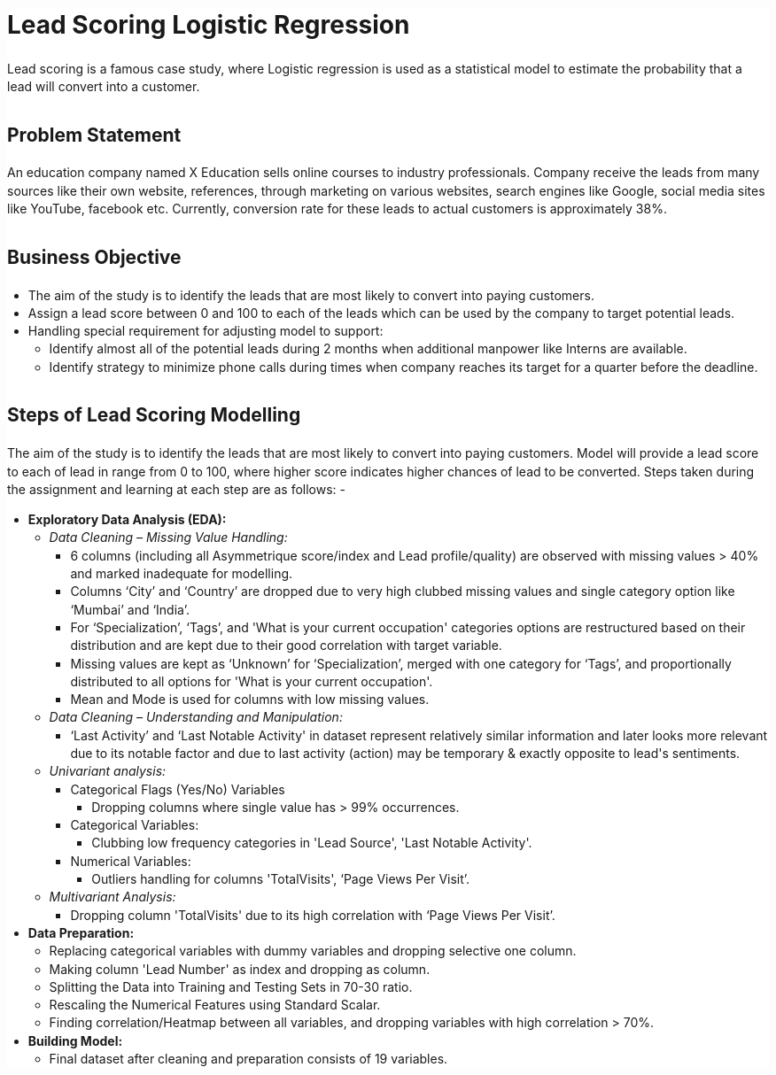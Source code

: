 # Lead Scoring Logistic Regression
Lead scoring is a famous case study, where Logistic regression is used as a statistical model to estimate the probability that a lead will convert into a customer.
## Problem Statement
An education company named X Education sells online courses to industry professionals.
Company receive the leads from many sources like their own website, references, through marketing on various websites, search engines like Google, social media sites like YouTube, facebook etc.
Currently, conversion rate for these leads to actual customers is approximately 38%.

## Business Objective
- The aim of the study is to identify the leads that are most likely to convert into paying customers.
- Assign a lead score between 0 and 100 to each of the leads which can be used by the company to target potential leads.
- Handling special requirement for adjusting model to support:
  - Identify almost all of the potential leads during 2 months when additional manpower like Interns are available.
  - Identify strategy to minimize phone calls during times when company reaches its target for a quarter before the deadline.

## Steps of Lead Scoring Modelling
The aim of the study is to identify the leads that are most likely to convert into paying customers. Model will provide a lead score to each of lead in range from 0 to 100, where higher score indicates higher chances of lead to be converted. Steps taken during the assignment and learning at each step are as follows: -

- **Exploratory Data Analysis (EDA):**
  - _Data Cleaning – Missing Value Handling:_
    - 6 columns (including all Asymmetrique score/index and Lead profile/quality) are observed with missing values > 40% and marked inadequate for modelling.
    - Columns ‘City’ and ‘Country’ are dropped due to very high clubbed missing values and single category option like ‘Mumbai’ and ‘India’.
    - For ‘Specialization’, ‘Tags’, and 'What is your current occupation' categories options are restructured based on their distribution and are kept due to their good correlation with target variable.
    - Missing values are kept as ‘Unknown’ for ‘Specialization’, merged with one category for ‘Tags’, and proportionally distributed to all options for 'What is your current occupation'.
    - Mean and Mode is used for columns with low missing values.
  - _Data Cleaning – Understanding and Manipulation:_
    - ‘Last Activity’ and ‘Last Notable Activity' in dataset represent relatively similar information and later looks more relevant due to its notable factor and due to last activity (action) may be temporary & exactly opposite to lead's sentiments.
  - _Univariant analysis:_
    - Categorical Flags (Yes/No) Variables
      - Dropping columns where single value has > 99% occurrences.
    - Categorical Variables:
      - Clubbing low frequency categories in 'Lead Source', 'Last Notable Activity'.
    - Numerical Variables:
      - Outliers handling for columns 'TotalVisits', ‘Page Views Per Visit’.
  - _Multivariant Analysis:_
    - Dropping column 'TotalVisits' due to its high correlation with ‘Page Views Per Visit’.
- **Data Preparation:**
  - Replacing categorical variables with dummy variables and dropping selective one column.
  - Making column 'Lead Number' as index and dropping as column.
  - Splitting the Data into Training and Testing Sets in 70-30 ratio.
  - Rescaling the Numerical Features using Standard Scalar.
  - Finding correlation/Heatmap between all variables, and dropping variables with high correlation > 70%.
- **Building Model:**
  - Final dataset after cleaning and preparation consists of 19 variables.